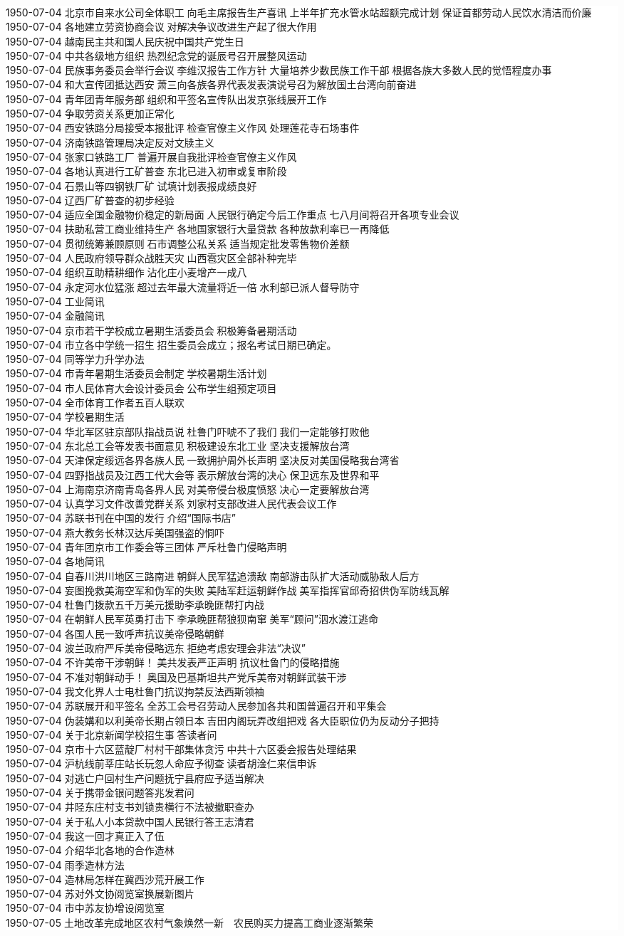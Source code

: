 1950-07-04 北京市自来水公司全体职工  向毛主席报告生产喜讯  上半年扩充水管水站超额完成计划  保证首都劳动人民饮水清洁而价廉  
1950-07-04 各地建立劳资协商会议  对解决争议改进生产起了很大作用  
1950-07-04 越南民主共和国人民庆祝中国共产党生日  
1950-07-04 中共各级地方组织  热烈纪念党的诞辰号召开展整风运动  
1950-07-04 民族事务委员会举行会议  李维汉报告工作方针  大量培养少数民族工作干部  根据各族大多数人民的觉悟程度办事  
1950-07-04 和大宣传团抵达西安  萧三向各族各界代表发表演说号召为解放国土台湾向前奋进  
1950-07-04 青年团青年服务部  组织和平签名宣传队出发京张线展开工作  
1950-07-04 争取劳资关系更加正常化  
1950-07-04 西安铁路分局接受本报批评  检查官僚主义作风  处理莲花寺石场事件  
1950-07-04 济南铁路管理局决定反对文牍主义  
1950-07-04 张家口铁路工厂  普遍开展自我批评检查官僚主义作风  
1950-07-04 各地认真进行工矿普查  东北已进入初审或复审阶段  
1950-07-04 石景山等四钢铁厂矿  试填计划表报成绩良好  
1950-07-04 辽西厂矿普查的初步经验  
1950-07-04 适应全国金融物价稳定的新局面  人民银行确定今后工作重点  七八月间将召开各项专业会议  
1950-07-04 扶助私营工商业维持生产  各地国家银行大量贷款  各种放款利率已一再降低  
1950-07-04 贯彻统筹兼顾原则  石市调整公私关系  适当规定批发零售物价差额  
1950-07-04 人民政府领导群众战胜天灾  山西雹灾区全部补种完毕  
1950-07-04 组织互助精耕细作  沾化庄小麦增产一成八  
1950-07-04 永定河水位猛涨  超过去年最大流量将近一倍  水利部已派人督导防守  
1950-07-04 工业简讯  
1950-07-04 金融简讯  
1950-07-04 京市若干学校成立暑期生活委员会  积极筹备暑期活动  
1950-07-04 市立各中学统一招生  招生委员会成立；报名考试日期已确定。  
1950-07-04 同等学力升学办法  
1950-07-04 市青年暑期生活委员会制定  学校暑期生活计划  
1950-07-04 市人民体育大会设计委员会  公布学生组预定项目  
1950-07-04 全市体育工作者五百人联欢  
1950-07-04 学校暑期生活  
1950-07-04 华北军区驻京部队指战员说  杜鲁门吓唬不了我们  我们一定能够打败他  
1950-07-04 东北总工会等发表书面意见  积极建设东北工业  坚决支援解放台湾  
1950-07-04 天津保定绥远各界各族人民  一致拥护周外长声明  坚决反对美国侵略我台湾省  
1950-07-04 四野指战员及江西工代大会等  表示解放台湾的决心  保卫远东及世界和平  
1950-07-04 上海南京济南青岛各界人民  对美帝侵台极度愤怒  决心一定要解放台湾  
1950-07-04 认真学习文件改善党群关系  刘家村支部改进人民代表会议工作  
1950-07-04 苏联书刊在中国的发行  介绍“国际书店”  
1950-07-04 燕大教务长林汉达斥美国强盗的恫吓  
1950-07-04 青年团京市工作委会等三团体  严斥杜鲁门侵略声明  
1950-07-04 各地简讯  
1950-07-04 自春川洪川地区三路南进  朝鲜人民军猛追溃敌  南部游击队扩大活动威胁敌人后方  
1950-07-04 妄图挽救美海空军和伪军的失败  美陆军赶运朝鲜作战  美军指挥官邱奇招供伪军防线瓦解  
1950-07-04 杜鲁门拨款五千万美元援助李承晚匪帮打内战  
1950-07-04 在朝鲜人民军英勇打击下  李承晚匪帮狼狈南窜  美军“顾问”泅水渡江逃命  
1950-07-04 各国人民一致呼声抗议美帝侵略朝鲜  
1950-07-04 波兰政府严斥美帝侵略远东  拒绝考虑安理会非法“决议”  
1950-07-04 不许美帝干涉朝鲜！  美共发表严正声明  抗议杜鲁门的侵略措施  
1950-07-04 不准对朝鲜动手！  奥国及巴基斯坦共产党斥美帝对朝鲜武装干涉  
1950-07-04 我文化界人士电杜鲁门抗议拘禁反法西斯领袖  
1950-07-04 苏联展开和平签名  全苏工会号召劳动人民参加各共和国普遍召开和平集会  
1950-07-04 伪装媾和以利美帝长期占领日本  吉田内阁玩弄改组把戏  各大臣职位仍为反动分子把持  
1950-07-04 关于北京新闻学校招生事  答读者问  
1950-07-04 京市十六区蓝靛厂村村干部集体贪污  中共十六区委会报告处理结果  
1950-07-04 沪杭线前莘庄站长玩忽人命应予彻查  读者胡淦仁来信申诉  
1950-07-04 对逃亡户回村生产问题抚宁县府应予适当解决  
1950-07-04 关于携带金银问题答兆发君问  
1950-07-04 井陉东庄村支书刘锁贵横行不法被撤职查办  
1950-07-04 关于私人小本贷款中国人民银行答王志清君  
1950-07-04 我这一回才真正入了伍  
1950-07-04 介绍华北各地的合作造林  
1950-07-04 雨季造林方法  
1950-07-04 造林局怎样在冀西沙荒开展工作  
1950-07-04 苏对外文协阅览室换展新图片  
1950-07-04 市中苏友协增设阅览室  
1950-07-05 土地改革完成地区农村气象焕然一新　农民购买力提高工商业逐渐繁荣  
